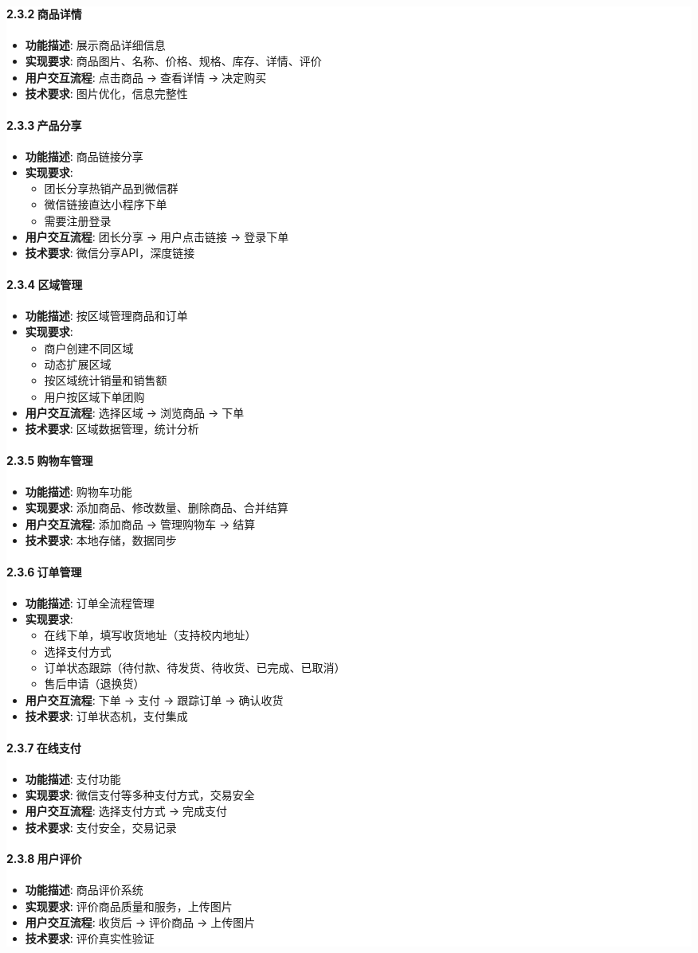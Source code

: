 #### 2.3.2 商品详情
- **功能描述**: 展示商品详细信息
- **实现要求**: 商品图片、名称、价格、规格、库存、详情、评价
- **用户交互流程**: 点击商品 → 查看详情 → 决定购买
- **技术要求**: 图片优化，信息完整性

#### 2.3.3 产品分享
- **功能描述**: 商品链接分享
- **实现要求**: 
  - 团长分享热销产品到微信群
  - 微信链接直达小程序下单
  - 需要注册登录
- **用户交互流程**: 团长分享 → 用户点击链接 → 登录下单
- **技术要求**: 微信分享API，深度链接

#### 2.3.4 区域管理
- **功能描述**: 按区域管理商品和订单
- **实现要求**: 
  - 商户创建不同区域
  - 动态扩展区域
  - 按区域统计销量和销售额
  - 用户按区域下单团购
- **用户交互流程**: 选择区域 → 浏览商品 → 下单
- **技术要求**: 区域数据管理，统计分析

#### 2.3.5 购物车管理
- **功能描述**: 购物车功能
- **实现要求**: 添加商品、修改数量、删除商品、合并结算
- **用户交互流程**: 添加商品 → 管理购物车 → 结算
- **技术要求**: 本地存储，数据同步

#### 2.3.6 订单管理
- **功能描述**: 订单全流程管理
- **实现要求**: 
  - 在线下单，填写收货地址（支持校内地址）
  - 选择支付方式
  - 订单状态跟踪（待付款、待发货、待收货、已完成、已取消）
  - 售后申请（退换货）
- **用户交互流程**: 下单 → 支付 → 跟踪订单 → 确认收货
- **技术要求**: 订单状态机，支付集成

#### 2.3.7 在线支付
- **功能描述**: 支付功能
- **实现要求**: 微信支付等多种支付方式，交易安全
- **用户交互流程**: 选择支付方式 → 完成支付
- **技术要求**: 支付安全，交易记录

#### 2.3.8 用户评价
- **功能描述**: 商品评价系统
- **实现要求**: 评价商品质量和服务，上传图片
- **用户交互流程**: 收货后 → 评价商品 → 上传图片
- **技术要求**: 评价真实性验证
